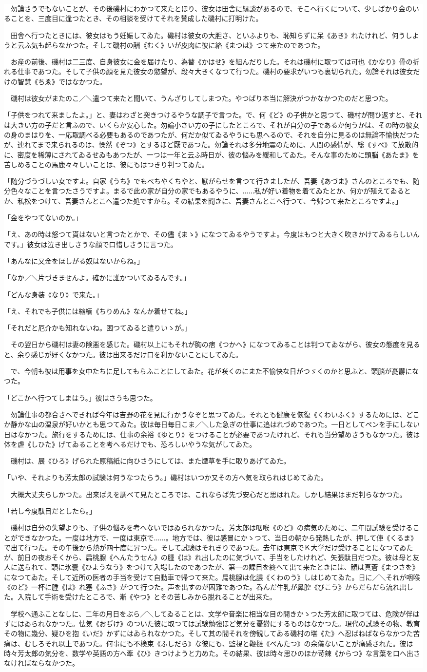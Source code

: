 　勿論さうでもないことが、その後磯村にわかつて来たとほり、彼女は田舎に縁談があるので、そこへ行くについて、少しばかり金のいることを、三度目に逢つたとき、その相談を受けてそれを賛成した磯村に打明けた。

　田舎へ行つたときには、彼女はもう妊娠してゐた。磯村は彼女の大胆さ、といふよりも、恥知らずに呆《あき》れたけれど、何うしようと云ふ気も起らなかつた。そして磯村の酬《むく》いが皮肉に彼に絡《まつは》つて来たのであつた。

　お産の前後、磯村は二三度、自身彼女に金を届けたり、為替《かはせ》を組んだりした。それは磯村に取つては可也《かなり》骨の折れる仕事であつた。そして子供の顔を見た彼女の慾望が、段々大きくなつて行つた。磯村の要求がいつも裏切られた。勿論それは彼女だけの智慧《ちゑ》ではなかつた。



　磯村は彼女がまたのこ／＼遣つて来たと聞いて、うんざりしてしまつた。やつぱり本当に解決がつかなかつたのだと思つた。

「子供をつれて来ましたよ。」と、妻はわざと突きつけるやうな調子で言つた。で、何《ど》の子供かと思つて、磯村が問ひ返すと、それは大きい方の子だと言ふので、いくらか安心した。勿論小さい方の子にしたところで、それが自分の子であるか何うかは、その時の彼女の身のまはりを、一応取調べる必要もあるのであつたが、何だか似てゐるやうにも思へるので、それを自分に見るのは無論不愉快だつたが、連れてまで来られるのは、慄然《ぞつ》とするほど厭であつた。勿論それは多分地震のために、人間の感情が、総《すべ》て放散的に、密度を稀薄にされてゐるせゐもあつたが、一つは一年と云ふ時日が、彼の悩みを緩和してゐた。そんな事のために頭脳《あたま》を苦しめることの馬鹿々々しいことは、彼にもはつきり判つてゐた。

「随分づうづしい女ですよ。自家《うち》でもべちやくちやと、厭がらせを言つて行きましたが、吾妻《あづま》さんのところでも、随分色々なことを言つたさうですよ。まるで此の家が自分の家でもあるやうに、……私が好い着物を着てゐたとか、何かが殖えてゐるとか、私松をつけて、吾妻さんとこへ遣つた処ですから。その結果を聞きに、吾妻さんとこへ行つて、今帰つて来たところですよ。」

「金をやつてないのか。」

「え、あの時は怒つて貰はないと言つたとかで、その儘《まゝ》になつてゐるやうですよ。今度はもつと大きく吹きかけてゐるらしいんです。」彼女は泣き出しさうな顔で口惜しさうに言つた。

「あんなに又金をほしがる奴はないからね。」

「なか／＼片づきませんよ。確かに誰かついてゐるんです。」

「どんな身装《なり》で来た。」

「え、それでも子供には縮緬《ちりめん》なんか着せてね。」

「それだと厄介かも知れないね。困つてゐると遣りいゝが。」

　その翌日から磯村は妻の険悪を感じた。磯村以上にもそれが胸の痞《つかへ》になつてゐることは判つてゐながら、彼女の態度を見ると、余り感じが好くなかつた。彼は出来るだけ口を利かないことにしてゐた。

　で、今朝も彼は用事を女中たちに足してもらふことにしてゐた。花が咲くのにまた不愉快な日がつゞくのかと思ふと、頭脳が憂欝になつた。

「どこかへ行つてしまはう。」彼はさうも思つた。

　勿論仕事の都合さへできれば今年は吉野の花を見に行かうなぞと思つてゐた。それとも健康を恢復《くわいふく》するためには、どこか静かな山の温泉が好いかとも思つてゐた。彼は毎日毎日こま／＼した急ぎの仕事に追はれづめであつた。一日としてペンを手にしない日はなかつた。旅行をするためには、仕事の余裕《ゆとり》をつけることが必要であつたけれど、それも当分望めさうもなかつた。彼は体を虐《しひた》げてゐることを考へるだけでも、恐ろしいやうな気がしてゐた。

　磯村は、展《ひろ》げられた原稿紙に向ひさうにしては、また煙草を手に取りあげてゐた。

「いや、それよりも芳太郎の試験は何うなつたらう。」磯村はいつか又その方へ気を取られはじめてゐた。

　大概大丈夫らしかつた。出来ばえを調べて見たところでは、これならば先づ安心だと思はれた。しかし結果はまだ判らなかつた。

「若し今度駄目だとしたら。」

　磯村は自分の失望よりも、子供の悩みを考へないではゐられなかつた。芳太郎は咽喉《のど》の病気のために、二年間試験を受けることができなかつた。一度は地方で、一度は東京で……。地方では、彼は感冒にかゝつて、当日の朝から発熱したが、押して俥《くるま》で出て行つた。その午後から熱が四十度に昇つた。そして試験はそれきりであつた。去年は東京でＫ大学だけ受けることになつてゐたが、前日の夜おそくから、扁桃腺《へんたうせん》の腫《は》れ出したのに気づいて、手当をしたけれど、矢張駄目だつた。彼は母と友人に送られて、頭に氷嚢《ひようなう》をつけて入場したのであつたが、第一の課目を終へて出て来たときには、顔は真蒼《まつさを》になつてゐた。そして近所の医者の手当を受けて自動車で帰つて来た。扁桃腺は化膿《くわのう》しはじめてゐた。日に／＼それが咽喉《のど》一杯に腫《は》れ塞《ふさ》がつて行つた。声を出すのが困難であつた。呑んだ牛乳が鼻腔《びこう》からだらだら流れ出した。入院して手術を受けたところで、漸《やつ》とその苦しみから脱れることが出来た。

　学校へ通ふことなしに、二年の月日をぶら／＼してゐることは、文学や音楽に相当な目の開きかゝつた芳太郎に取つては、危険が伴はずにはゐられなかつた。怯気《おぢけ》のついた彼に取つては試験勉強ほど気分を憂欝にするものはなかつた。現代の試験その物、教育その物に幾分、疑ひを抱《いだ》かずにはゐられなかつた。そして其の間それを傍観してゐる磯村の堪《た》へ忍ばねばならなかつた苦痛は、むしろそれ以上であつた。何事にも不検束《ふしだら》な彼にも、監視と鞭撻《べんたつ》の余儀ないことが痛感された。彼は時々芳太郎の気分を、数学や英語の方へ牽《ひ》きつけようと力めた。その結果、彼は時々思ひのほか苛辣《からつ》な言葉を口へ出さなければならなかつた。
